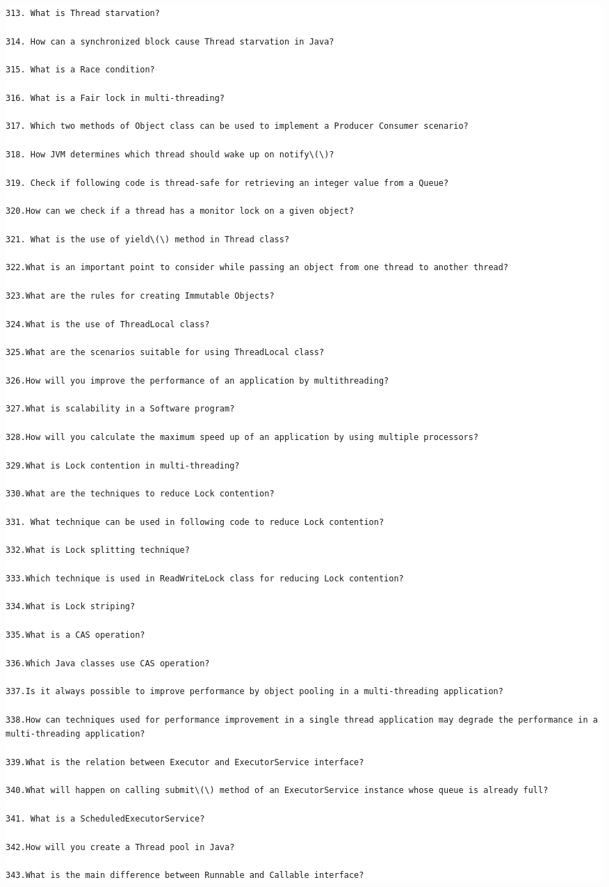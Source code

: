     313. What is Thread starvation? 
    
    314. How can a synchronized block cause Thread starvation in Java? 
    
    315. What is a Race condition? 
    
    316. What is a Fair lock in multi-threading? 
    
    317. Which two methods of Object class can be used to implement a Producer Consumer scenario? 
    
    318. How JVM determines which thread should wake up on notify\(\)? 
    
    319. Check if following code is thread-safe for retrieving an integer value from a Queue? 
    
    320.How can we check if a thread has a monitor lock on a given object? 
    
    321. What is the use of yield\(\) method in Thread class? 
    
    322.What is an important point to consider while passing an object from one thread to another thread? 
    
    323.What are the rules for creating Immutable Objects? 
    
    324.What is the use of ThreadLocal class? 
    
    325.What are the scenarios suitable for using ThreadLocal class? 
    
    326.How will you improve the performance of an application by multithreading? 
    
    327.What is scalability in a Software program? 
    
    328.How will you calculate the maximum speed up of an application by using multiple processors? 
    
    329.What is Lock contention in multi-threading? 
    
    330.What are the techniques to reduce Lock contention? 
    
    331. What technique can be used in following code to reduce Lock contention? 
    
    332.What is Lock splitting technique? 
    
    333.Which technique is used in ReadWriteLock class for reducing Lock contention? 
    
    334.What is Lock striping? 
    
    335.What is a CAS operation? 
    
    336.Which Java classes use CAS operation? 
    
    337.Is it always possible to improve performance by object pooling in a multi-threading application? 
    
    338.How can techniques used for performance improvement in a single thread application may degrade the performance in a multi-threading application? 
    
    339.What is the relation between Executor and ExecutorService interface? 
    
    340.What will happen on calling submit\(\) method of an ExecutorService instance whose queue is already full? 
    
    341. What is a ScheduledExecutorService? 
    
    342.How will you create a Thread pool in Java? 
    
    343.What is the main difference between Runnable and Callable interface? 
    